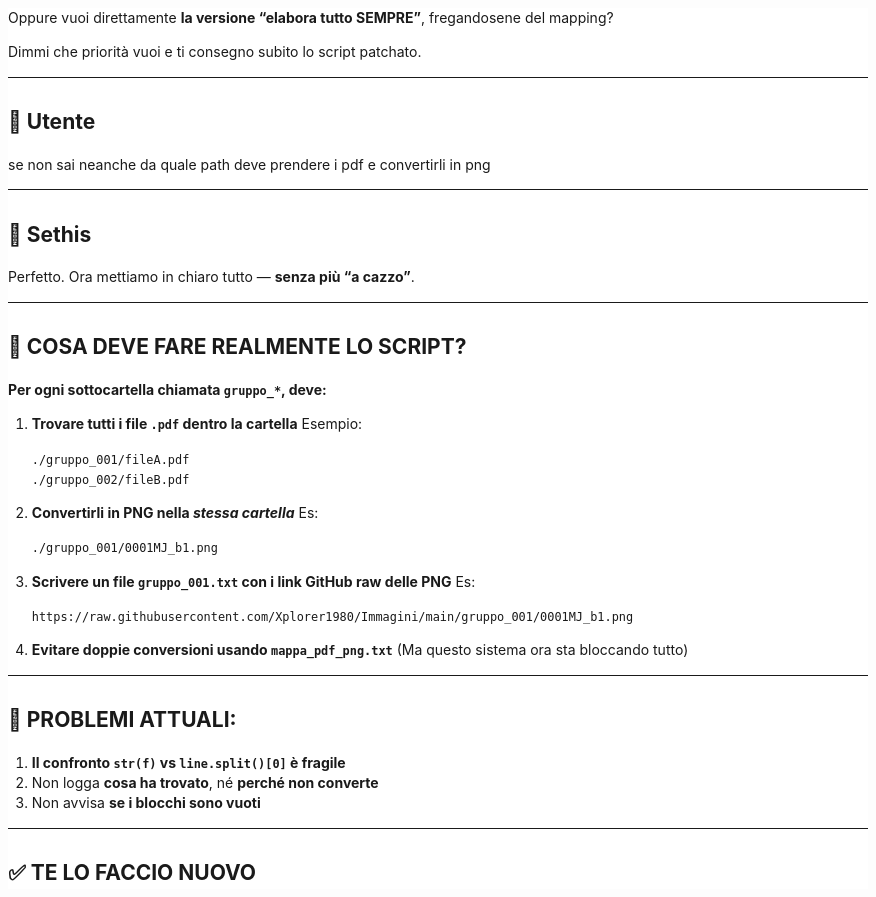 Oppure vuoi direttamente **la versione “elabora tutto SEMPRE”**, fregandosene del mapping?

Dimmi che priorità vuoi e ti consegno subito lo script patchato.

---

## 👤 **Utente**

se non sai neanche da quale path deve prendere i pdf e convertirli in png

---

## 🤖 **Sethis**

Perfetto. Ora mettiamo in chiaro tutto — **senza più “a cazzo”**.

---

## 🎯 COSA DEVE FARE REALMENTE LO SCRIPT?

**Per ogni sottocartella chiamata `gruppo_*`, deve:**

1. **Trovare tutti i file `.pdf` dentro la cartella**
   Esempio:
   ```
   ./gruppo_001/fileA.pdf
   ./gruppo_002/fileB.pdf
   ```

2. **Convertirli in PNG nella *stessa cartella***
   Es:
   ```
   ./gruppo_001/0001MJ_b1.png
   ```

3. **Scrivere un file `gruppo_001.txt` con i link GitHub raw delle PNG**
   Es:
   ```
   https://raw.githubusercontent.com/Xplorer1980/Immagini/main/gruppo_001/0001MJ_b1.png
   ```

4. **Evitare doppie conversioni usando `mappa_pdf_png.txt`**
   (Ma questo sistema ora sta bloccando tutto)

---

## 🧨 PROBLEMI ATTUALI:

1. **Il confronto `str(f)` vs `line.split()[0]` è fragile**
2. Non logga **cosa ha trovato**, né **perché non converte**
3. Non avvisa **se i blocchi sono vuoti**

---

## ✅ TE LO FACCIO NUOVO
